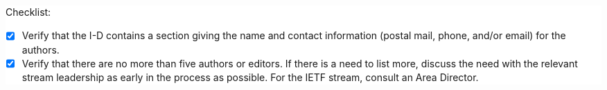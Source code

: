 Checklist:
- [x] Verify that the I-D contains a section giving the name and contact information (postal mail, phone, and/or email) for the authors.
- [x] Verify that there are no more than five authors or editors. If there is a need to list more, discuss the need with the relevant stream leadership as early in the process as possible. For the IETF stream, consult an Area Director.
